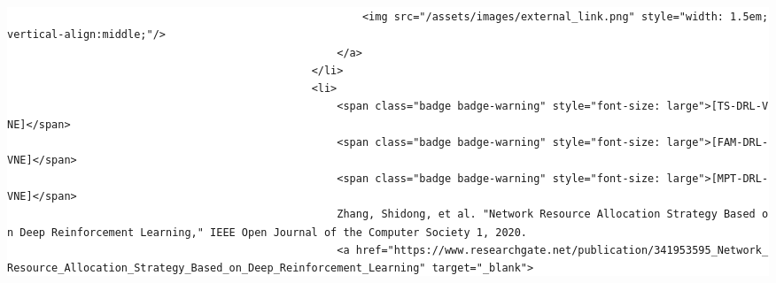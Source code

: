                                                             <img src="/assets/images/external_link.png" style="width: 1.5em;vertical-align:middle;"/>
                                                        </a>
                                                    </li>
                                                    <li>
                                                        <span class="badge badge-warning" style="font-size: large">[TS-DRL-VNE]</span>
                                                        <span class="badge badge-warning" style="font-size: large">[FAM-DRL-VNE]</span>
                                                        <span class="badge badge-warning" style="font-size: large">[MPT-DRL-VNE]</span>
                                                        Zhang, Shidong, et al. "Network Resource Allocation Strategy Based on Deep Reinforcement Learning," IEEE Open Journal of the Computer Society 1, 2020.
                                                        <a href="https://www.researchgate.net/publication/341953595_Network_Resource_Allocation_Strategy_Based_on_Deep_Reinforcement_Learning" target="_blank">
